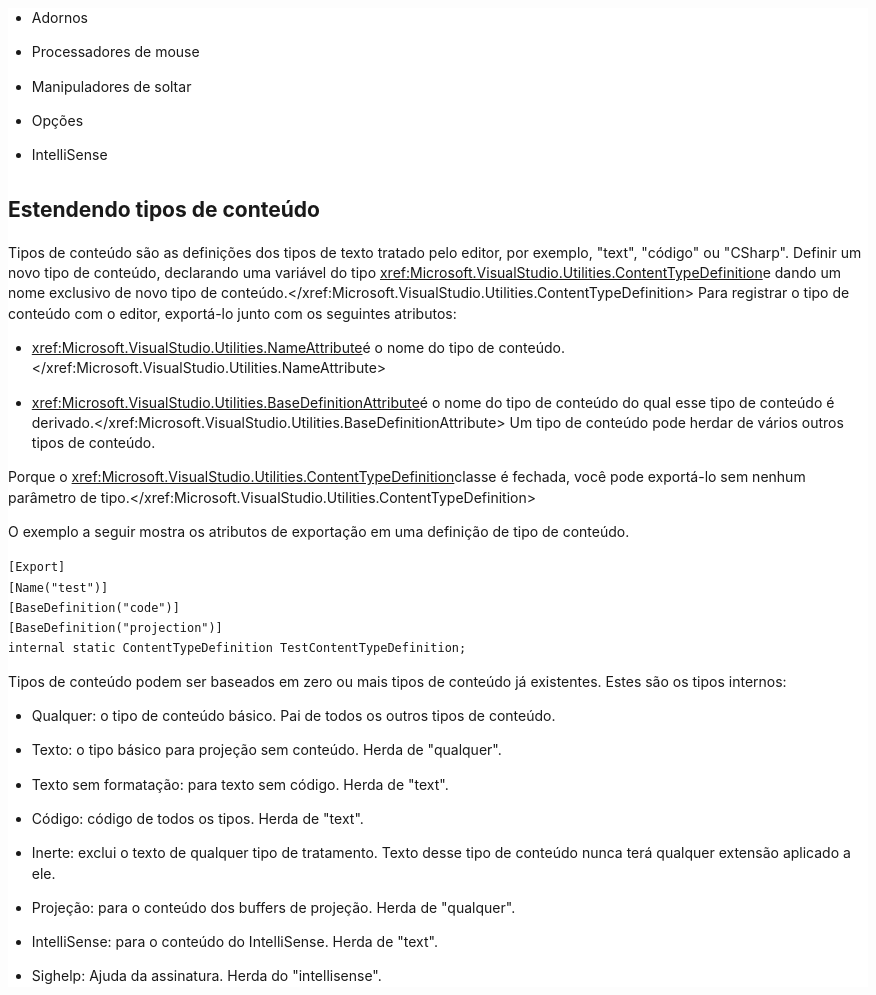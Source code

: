 -   Adornos  
  
-   Processadores de mouse  
  
-   Manipuladores de soltar  
  
-   Opções  
  
-   IntelliSense  
  
## <a name="extending-content-types"></a>Estendendo tipos de conteúdo  
 Tipos de conteúdo são as definições dos tipos de texto tratado pelo editor, por exemplo, "text", "código" ou "CSharp". Definir um novo tipo de conteúdo, declarando uma variável do tipo <xref:Microsoft.VisualStudio.Utilities.ContentTypeDefinition>e dando um nome exclusivo de novo tipo de conteúdo.</xref:Microsoft.VisualStudio.Utilities.ContentTypeDefinition> Para registrar o tipo de conteúdo com o editor, exportá-lo junto com os seguintes atributos:  
  
-   <xref:Microsoft.VisualStudio.Utilities.NameAttribute>é o nome do tipo de conteúdo.</xref:Microsoft.VisualStudio.Utilities.NameAttribute>  
  
-   <xref:Microsoft.VisualStudio.Utilities.BaseDefinitionAttribute>é o nome do tipo de conteúdo do qual esse tipo de conteúdo é derivado.</xref:Microsoft.VisualStudio.Utilities.BaseDefinitionAttribute> Um tipo de conteúdo pode herdar de vários outros tipos de conteúdo.  
  
 Porque o <xref:Microsoft.VisualStudio.Utilities.ContentTypeDefinition>classe é fechada, você pode exportá-lo sem nenhum parâmetro de tipo.</xref:Microsoft.VisualStudio.Utilities.ContentTypeDefinition>  
  
 O exemplo a seguir mostra os atributos de exportação em uma definição de tipo de conteúdo.  
  
```  
[Export]  
[Name("test")]  
[BaseDefinition("code")]  
[BaseDefinition("projection")]  
internal static ContentTypeDefinition TestContentTypeDefinition;  
```  
  
 Tipos de conteúdo podem ser baseados em zero ou mais tipos de conteúdo já existentes. Estes são os tipos internos:  
  
-   Qualquer: o tipo de conteúdo básico. Pai de todos os outros tipos de conteúdo.  
  
-   Texto: o tipo básico para projeção sem conteúdo. Herda de "qualquer".  
  
-   Texto sem formatação: para texto sem código. Herda de "text".  
  
-   Código: código de todos os tipos. Herda de "text".  
  
-   Inerte: exclui o texto de qualquer tipo de tratamento. Texto desse tipo de conteúdo nunca terá qualquer extensão aplicado a ele.  
  
-   Projeção: para o conteúdo dos buffers de projeção. Herda de "qualquer".  
  
-   IntelliSense: para o conteúdo do IntelliSense. Herda de "text".  
  
-   Sighelp: Ajuda da assinatura. Herda do "intellisense".  
  